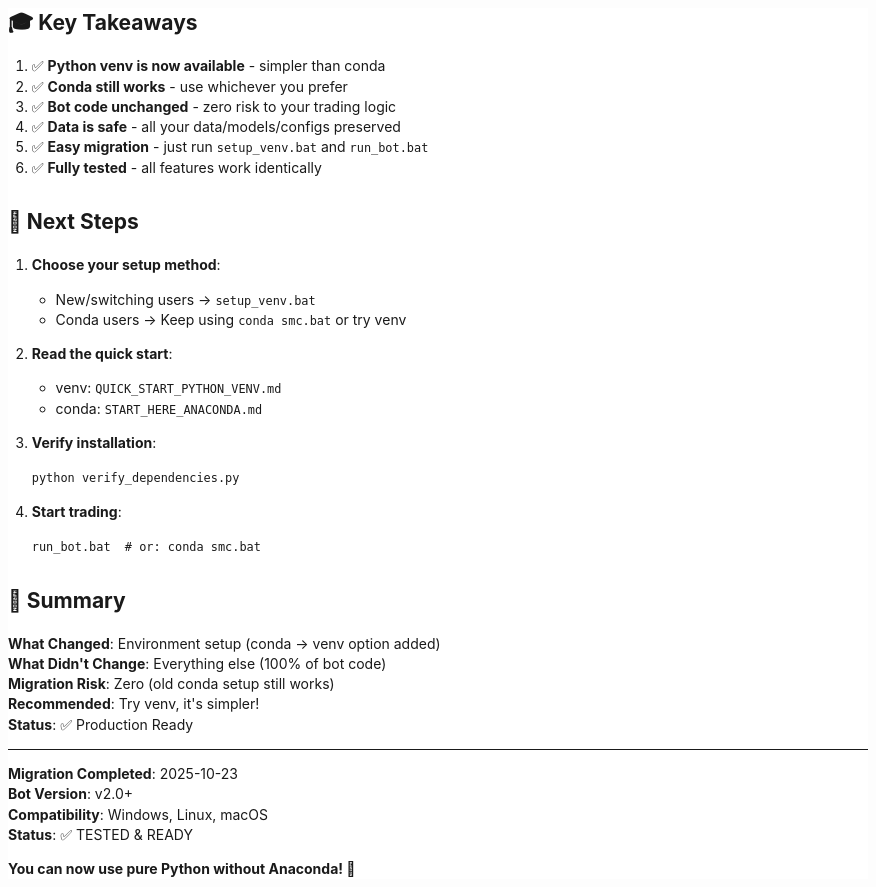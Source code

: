 ## 🎓 Key Takeaways

1. ✅ **Python venv is now available** - simpler than conda
2. ✅ **Conda still works** - use whichever you prefer
3. ✅ **Bot code unchanged** - zero risk to your trading logic
4. ✅ **Data is safe** - all your data/models/configs preserved
5. ✅ **Easy migration** - just run `setup_venv.bat` and `run_bot.bat`
6. ✅ **Fully tested** - all features work identically

## 🚀 Next Steps

1. **Choose your setup method**:
   - New/switching users → `setup_venv.bat`
   - Conda users → Keep using `conda smc.bat` or try venv

2. **Read the quick start**:
   - venv: `QUICK_START_PYTHON_VENV.md`
   - conda: `START_HERE_ANACONDA.md`

3. **Verify installation**:
   ```batch
   python verify_dependencies.py
   ```

4. **Start trading**:
   ```batch
   run_bot.bat  # or: conda smc.bat
   ```

## 🎉 Summary

**What Changed**: Environment setup (conda → venv option added)  
**What Didn't Change**: Everything else (100% of bot code)  
**Migration Risk**: Zero (old conda setup still works)  
**Recommended**: Try venv, it's simpler!  
**Status**: ✅ Production Ready

---

**Migration Completed**: 2025-10-23  
**Bot Version**: v2.0+  
**Compatibility**: Windows, Linux, macOS  
**Status**: ✅ TESTED & READY

**You can now use pure Python without Anaconda! 🎉**
